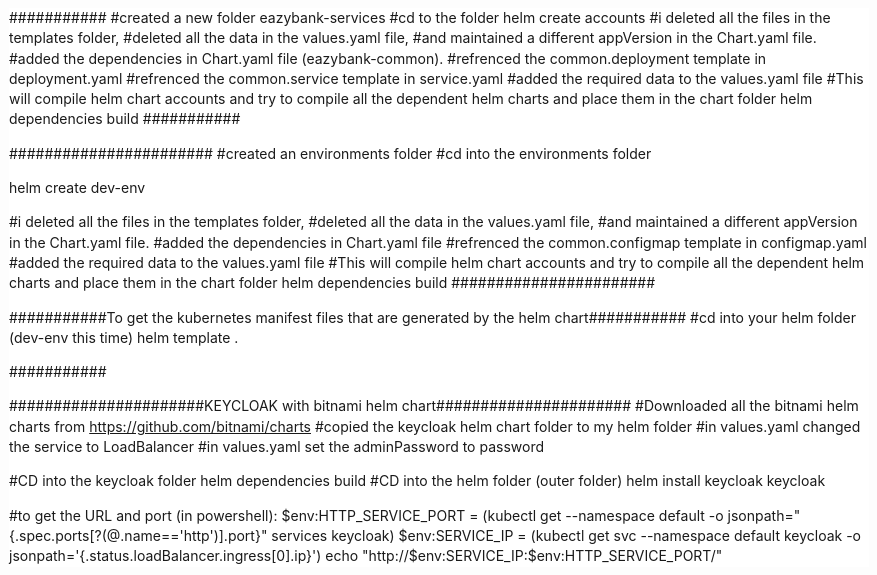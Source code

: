 
###########
#created a new folder eazybank-services
#cd to the folder
helm create accounts
#i deleted all the files in the templates folder,
#deleted all the data in the values.yaml file,
#and maintained a different appVersion in the Chart.yaml file.
#added the dependencies in Chart.yaml file (eazybank-common).
#refrenced the common.deployment template in deployment.yaml
#refrenced the common.service template in service.yaml
#added the required data to the values.yaml file
#This will compile helm chart accounts and try to compile all the dependent helm charts and place them in the chart folder
helm dependencies build
###########

#######################
#created an environments folder
#cd into the environments folder

helm create dev-env

#i deleted all the files in the templates folder,
#deleted all the data in the values.yaml file,
#and maintained a different appVersion in the Chart.yaml file.
#added the dependencies in Chart.yaml file 
#refrenced the common.configmap template in configmap.yaml
#added the required data to the values.yaml file
#This will compile helm chart accounts and try to compile all the dependent helm charts and place them in the chart folder
helm dependencies build
#######################

###########To get the kubernetes manifest files that are generated by the helm chart###########
#cd into your helm folder (dev-env this time)
helm template .

###########

######################KEYCLOAK with bitnami helm chart######################
#Downloaded all the bitnami helm charts from https://github.com/bitnami/charts
#copied the keycloak helm chart folder to my helm folder
#in values.yaml changed the service to LoadBalancer
#in values.yaml set the adminPassword to password

#CD into the keycloak folder
helm dependencies build
#CD into the helm folder (outer folder)
helm install keycloak keycloak

#to get the URL and port (in powershell):
$env:HTTP_SERVICE_PORT = (kubectl get --namespace default -o jsonpath="{.spec.ports[?(@.name=='http')].port}" services keycloak)
$env:SERVICE_IP = (kubectl get svc --namespace default keycloak -o jsonpath='{.status.loadBalancer.ingress[0].ip}')
echo "http://$env:SERVICE_IP:$env:HTTP_SERVICE_PORT/"
